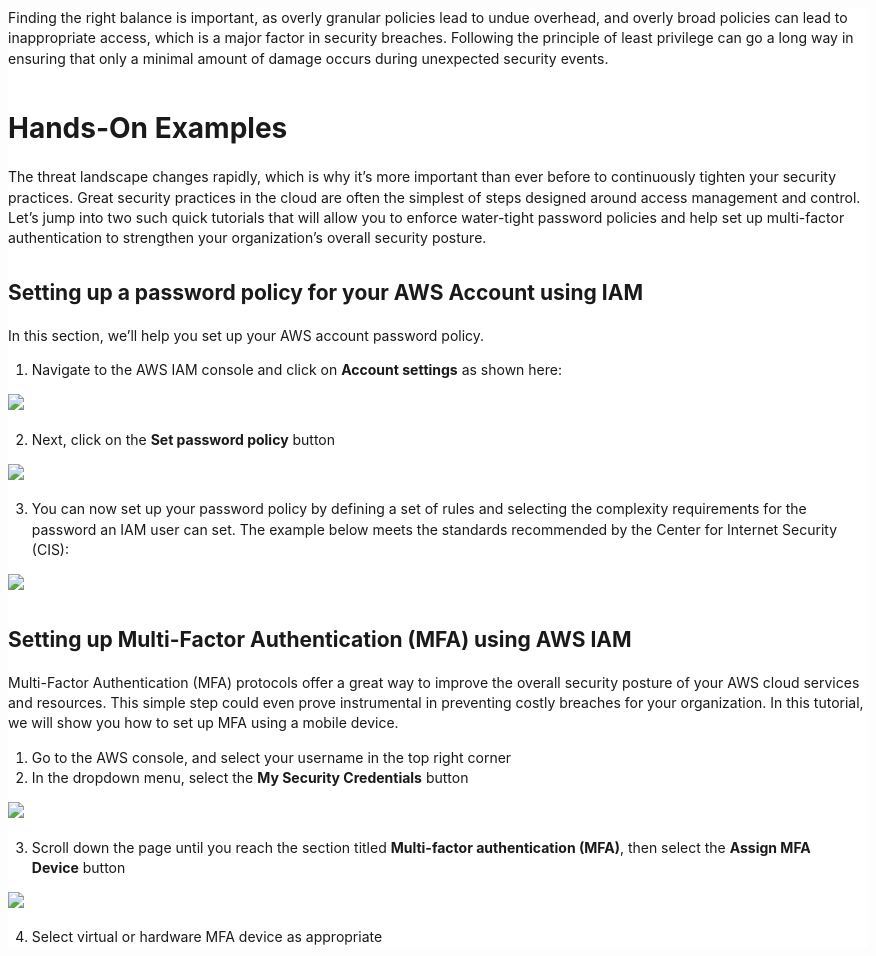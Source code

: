 Finding the right balance is important, as overly granular policies lead to undue overhead, and overly broad policies can lead to inappropriate access, which is a major factor in security breaches. Following the principle of least privilege can go a long way in ensuring that only a minimal amount of damage occurs during unexpected security events.

# Hands-On Examples

The threat landscape changes rapidly, which is why it’s more important than ever before to continuously tighten your security practices. Great security practices in the cloud are often the simplest of steps designed around access management and control. Let’s jump into two such quick tutorials that will allow you to enforce water-tight password policies and help set up multi-factor authentication to strengthen your organization’s overall security posture.

## Setting up a password policy for your AWS Account using IAM

In this section, we’ll help you set up your AWS account password policy.

1. Navigate to the AWS IAM console and click on **Account settings** as shown here:

![](https://miro.medium.com/v2/resize:fit:358/0*hFcfUInVeve90cNH)

2. Next, click on the **Set password policy** button

![](https://miro.medium.com/v2/resize:fit:820/0*nu4EQXQOe8ZwkC-u)

3. You can now set up your password policy by defining a set of rules and selecting the complexity requirements for the password an IAM user can set. The example below meets the standards recommended by the Center for Internet Security (CIS):

![](https://miro.medium.com/v2/resize:fit:875/0*fJa233kgtREo5Su6)

## Setting up Multi-Factor Authentication (MFA) using AWS IAM

Multi-Factor Authentication (MFA) protocols offer a great way to improve the overall security posture of your AWS cloud services and resources. This simple step could even prove instrumental in preventing costly breaches for your organization. In this tutorial, we will show you how to set up MFA using a mobile device.

1. Go to the AWS console, and select your username in the top right corner
2. In the dropdown menu, select the **My Security Credentials** button

![](https://miro.medium.com/v2/resize:fit:239/0*efqBAz6f4INy2fhb)

3. Scroll down the page until you reach the section titled **Multi-factor authentication (MFA)**, then select the **Assign MFA Device** button

![](https://miro.medium.com/v2/resize:fit:875/0*6Vnm1jlJu3aKD4VF)

4. Select virtual or hardware MFA device as appropriate

